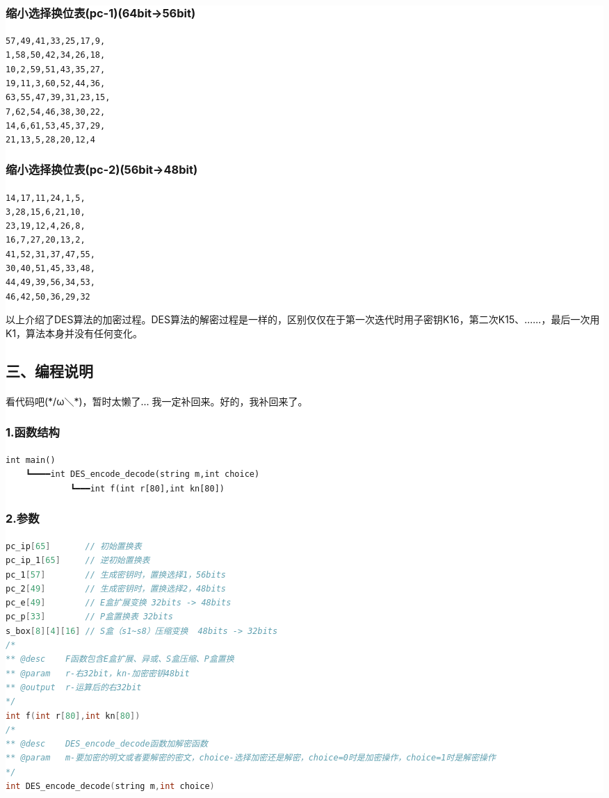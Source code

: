 ### 缩小选择换位表(pc-1)(64bit->56bit)

```
57,49,41,33,25,17,9,
1,58,50,42,34,26,18,
10,2,59,51,43,35,27,
19,11,3,60,52,44,36,
63,55,47,39,31,23,15,
7,62,54,46,38,30,22,
14,6,61,53,45,37,29,
21,13,5,28,20,12,4
```

### 缩小选择换位表(pc-2)(56bit->48bit)

```
14,17,11,24,1,5,
3,28,15,6,21,10,
23,19,12,4,26,8,
16,7,27,20,13,2,
41,52,31,37,47,55,
30,40,51,45,33,48,
44,49,39,56,34,53,
46,42,50,36,29,32
```

以上介绍了DES算法的加密过程。DES算法的解密过程是一样的，区别仅仅在于第一次迭代时用子密钥K16，第二次K15、......，最后一次用K1，算法本身并没有任何变化。


## 三、编程说明

看代码吧(\*/ω＼*)，暂时太懒了... 我一定补回来。好的，我补回来了。

### 1.函数结构
```
int main()
    ┗━━━━int DES_encode_decode(string m,int choice)
             ┗━━━int f(int r[80],int kn[80])
```
### 2.参数
```c
pc_ip[65]       // 初始置换表
pc_ip_1[65]     // 逆初始置换表
pc_1[57]        // 生成密钥时，置换选择1，56bits
pc_2[49]        // 生成密钥时，置换选择2，48bits
pc_e[49]        // E盒扩展变换 32bits -> 48bits
pc_p[33]        // P盒置换表 32bits
s_box[8][4][16] // S盒（s1~s8）压缩变换  48bits -> 32bits
/*
** @desc    F函数包含E盒扩展、异或、S盒压缩、P盒置换
** @param   r-右32bit，kn-加密密钥48bit
** @output  r-运算后的右32bit
*/
int f(int r[80],int kn[80]) 
/*
** @desc    DES_encode_decode函数加解密函数
** @param   m-要加密的明文或者要解密的密文，choice-选择加密还是解密，choice=0时是加密操作，choice=1时是解密操作
*/
int DES_encode_decode(string m,int choice)
```
